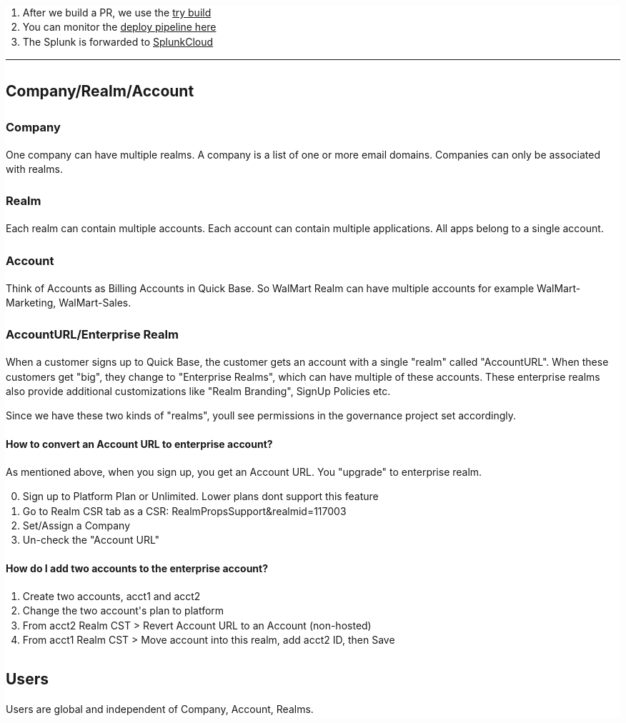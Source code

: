 1. After we build a PR, we use the [try build](https://jenkins1.ci.quickbaserocks.com/view/Try%20UX%20Builds/job/try-flow-ui/build?delay=0sec)
2. You can monitor the [deploy pipeline here](https://jenkins1.ci.quickbaserocks.com/view/CoreUI%20Pipeline/)
3. The Splunk is forwarded to [SplunkCloud](https://quickbase.splunkcloud.com)

_______________________


## Company/Realm/Account

### Company
One company can have multiple realms. A company is a list of one or more email domains. Companies can only be associated with realms.

### Realm
Each realm can contain multiple accounts. Each account can contain multiple applications.  All apps belong to a single account.

### Account
Think of Accounts as Billing Accounts in Quick Base. So WalMart Realm can have multiple accounts for example WalMart-Marketing, WalMart-Sales.

### AccountURL/Enterprise Realm
When a customer signs up to Quick Base, the customer gets an account with a single "realm" called "AccountURL". When these customers get "big", they change to "Enterprise Realms", which can have multiple of these accounts.
These enterprise realms also provide additional customizations like "Realm Branding", SignUp Policies etc.

Since we have these two kinds of "realms", youll see permissions in the governance project set accordingly.


#### How to convert an Account URL to enterprise account?

As mentioned above, when you sign up, you get an Account URL. You "upgrade" to enterprise realm.

0. Sign up to Platform Plan or Unlimited. Lower plans dont support this feature
1. Go to Realm CSR tab as a CSR: RealmPropsSupport&realmid=117003
2. Set/Assign a Company
3. Un-check the "Account URL"

#### How do I add two accounts to the enterprise account?

1. Create two accounts, acct1 and acct2
2. Change the two account's plan to platform
3. From acct2 Realm CST > Revert Account URL to an Account (non-hosted)
4. From acct1 Realm CST > Move account into this realm, add acct2 ID, then Save

## Users
Users are global and independent of Company, Account, Realms. 
